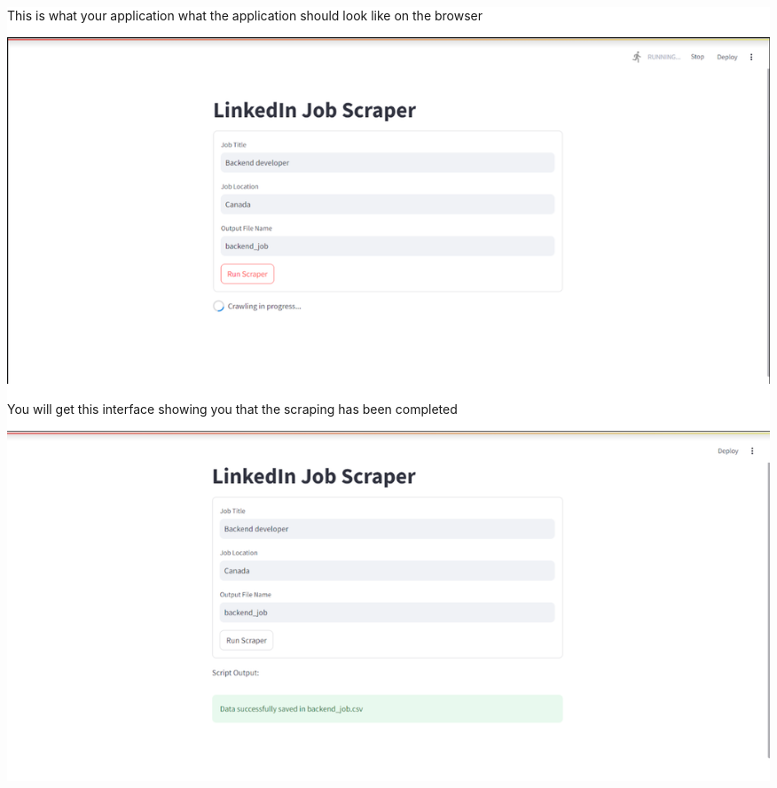 
This is what your application what the application should look like on the browser




![alt_text](images/image6.png "image_tooltip")


You will get this interface showing you that the scraping has been completed



![alt_text](images/image7.png "image_tooltip")

